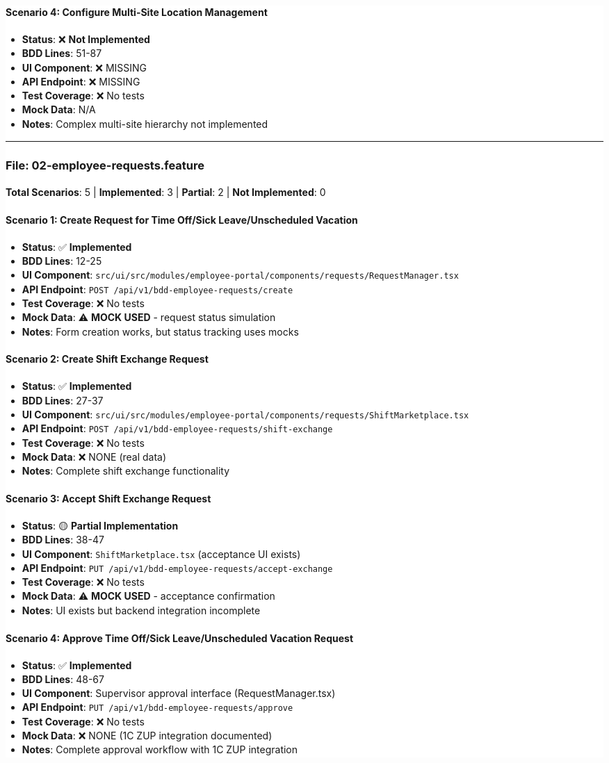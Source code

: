#### Scenario 4: Configure Multi-Site Location Management
- **Status**: ❌ **Not Implemented**
- **BDD Lines**: 51-87
- **UI Component**: ❌ MISSING
- **API Endpoint**: ❌ MISSING
- **Test Coverage**: ❌ No tests
- **Mock Data**: N/A
- **Notes**: Complex multi-site hierarchy not implemented

---

### File: 02-employee-requests.feature
**Total Scenarios**: 5 | **Implemented**: 3 | **Partial**: 2 | **Not Implemented**: 0

#### Scenario 1: Create Request for Time Off/Sick Leave/Unscheduled Vacation
- **Status**: ✅ **Implemented**
- **BDD Lines**: 12-25
- **UI Component**: `src/ui/src/modules/employee-portal/components/requests/RequestManager.tsx`
- **API Endpoint**: `POST /api/v1/bdd-employee-requests/create`
- **Test Coverage**: ❌ No tests
- **Mock Data**: ⚠️ **MOCK USED** - request status simulation
- **Notes**: Form creation works, but status tracking uses mocks

#### Scenario 2: Create Shift Exchange Request
- **Status**: ✅ **Implemented**
- **BDD Lines**: 27-37
- **UI Component**: `src/ui/src/modules/employee-portal/components/requests/ShiftMarketplace.tsx`
- **API Endpoint**: `POST /api/v1/bdd-employee-requests/shift-exchange`
- **Test Coverage**: ❌ No tests
- **Mock Data**: ❌ NONE (real data)
- **Notes**: Complete shift exchange functionality

#### Scenario 3: Accept Shift Exchange Request
- **Status**: 🟡 **Partial Implementation**
- **BDD Lines**: 38-47
- **UI Component**: `ShiftMarketplace.tsx` (acceptance UI exists)
- **API Endpoint**: `PUT /api/v1/bdd-employee-requests/accept-exchange`
- **Test Coverage**: ❌ No tests
- **Mock Data**: ⚠️ **MOCK USED** - acceptance confirmation
- **Notes**: UI exists but backend integration incomplete

#### Scenario 4: Approve Time Off/Sick Leave/Unscheduled Vacation Request
- **Status**: ✅ **Implemented**
- **BDD Lines**: 48-67
- **UI Component**: Supervisor approval interface (RequestManager.tsx)
- **API Endpoint**: `PUT /api/v1/bdd-employee-requests/approve`
- **Test Coverage**: ❌ No tests
- **Mock Data**: ❌ NONE (1C ZUP integration documented)
- **Notes**: Complete approval workflow with 1C ZUP integration

